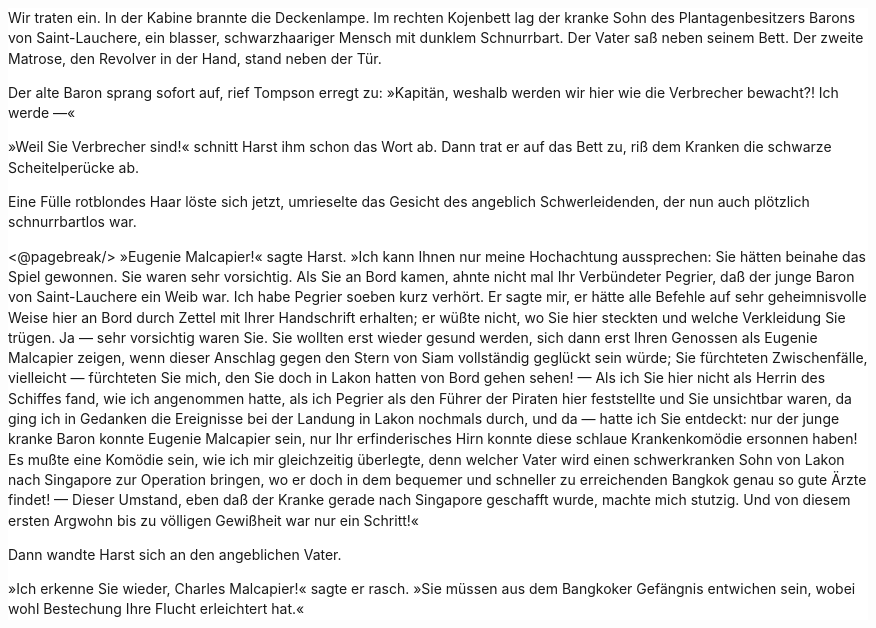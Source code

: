 Wir traten ein. In der Kabine brannte die Deckenlampe.
Im rechten Kojenbett lag der kranke Sohn des Plantagenbesitzers
Barons von Saint-Lauchere, ein blasser, schwarzhaariger
Mensch mit dunklem Schnurrbart. Der Vater saß neben
seinem Bett. Der zweite Matrose, den Revolver in der Hand,
stand neben der Tür.

Der alte Baron sprang sofort auf, rief Tompson erregt
zu: »Kapitän, weshalb werden wir hier wie die Verbrecher
bewacht?! Ich werde —«

»Weil Sie Verbrecher sind!« schnitt Harst ihm schon das
Wort ab. Dann trat er auf das Bett zu, riß dem Kranken
die schwarze Scheitelperücke ab.

Eine Fülle rotblondes Haar löste sich jetzt, umrieselte
das Gesicht des angeblich Schwerleidenden, der nun auch plötzlich
schnurrbartlos war.

<@pagebreak/>
»Eugenie Malcapier!« sagte Harst. »Ich kann Ihnen
nur meine Hochachtung aussprechen: Sie hätten beinahe das
Spiel gewonnen. Sie waren sehr vorsichtig. Als Sie an
Bord kamen, ahnte nicht mal Ihr Verbündeter Pegrier, daß
der junge Baron von Saint-Lauchere ein Weib war. Ich
habe Pegrier soeben kurz verhört. Er sagte mir, er hätte
alle Befehle auf sehr geheimnisvolle Weise hier an Bord
durch Zettel mit Ihrer Handschrift erhalten; er wüßte nicht,
wo Sie hier steckten und welche Verkleidung Sie trügen. Ja
— sehr vorsichtig waren Sie. Sie wollten erst wieder gesund
werden, sich dann erst Ihren Genossen als Eugenie Malcapier
zeigen, wenn dieser Anschlag gegen den Stern von
Siam vollständig geglückt sein würde; Sie fürchteten Zwischenfälle,
vielleicht — fürchteten Sie mich, den Sie doch in Lakon
hatten von Bord gehen sehen! — Als ich Sie hier nicht als
Herrin des Schiffes fand, wie ich angenommen hatte, als ich
Pegrier als den Führer der Piraten hier feststellte und Sie
unsichtbar waren, da ging ich in Gedanken die Ereignisse bei
der Landung in Lakon nochmals durch, und da — hatte ich
Sie entdeckt: nur der junge kranke Baron konnte Eugenie
Malcapier sein, nur Ihr erfinderisches Hirn konnte diese
schlaue Krankenkomödie ersonnen haben! Es mußte eine
Komödie sein, wie ich mir gleichzeitig überlegte, denn welcher
Vater wird einen schwerkranken Sohn von Lakon nach
Singapore zur Operation bringen, wo er doch in dem bequemer
und schneller zu erreichenden Bangkok genau so gute
Ärzte findet! — Dieser Umstand, eben daß der Kranke gerade
nach Singapore geschafft wurde, machte mich stutzig.
Und von diesem ersten Argwohn bis zu völligen Gewißheit
war nur ein Schritt!«

Dann wandte Harst sich an den angeblichen Vater.

»Ich erkenne Sie wieder, Charles Malcapier!« sagte
er rasch. »Sie müssen aus dem Bangkoker Gefängnis entwichen
sein, wobei wohl Bestechung Ihre Flucht erleichtert
hat.«
